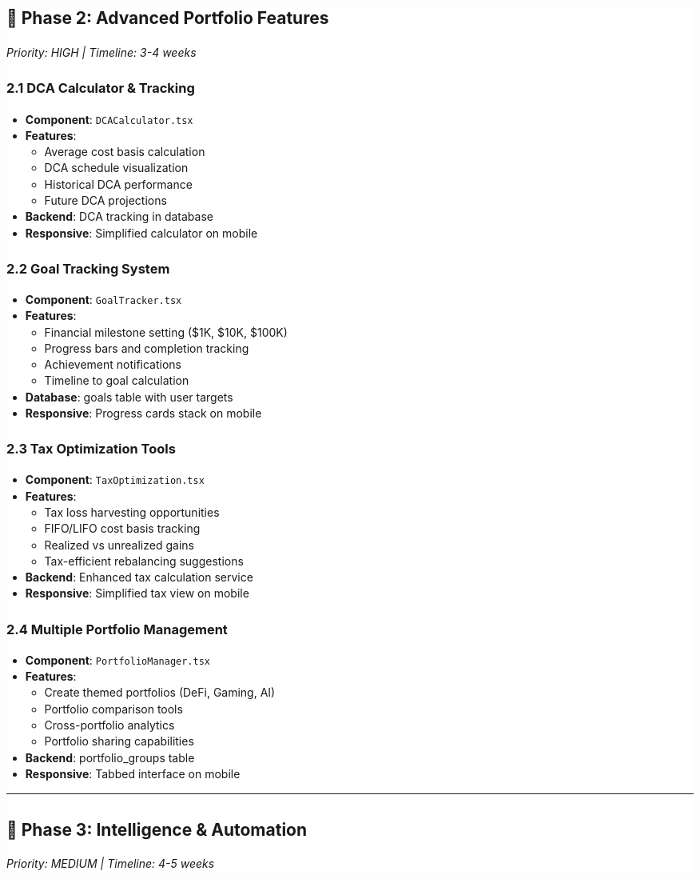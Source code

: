 
## 🔧 Phase 2: Advanced Portfolio Features
*Priority: HIGH | Timeline: 3-4 weeks*

### 2.1 DCA Calculator & Tracking
- **Component**: `DCACalculator.tsx`
- **Features**:
  - Average cost basis calculation
  - DCA schedule visualization
  - Historical DCA performance
  - Future DCA projections
- **Backend**: DCA tracking in database
- **Responsive**: Simplified calculator on mobile

### 2.2 Goal Tracking System
- **Component**: `GoalTracker.tsx`
- **Features**:
  - Financial milestone setting ($1K, $10K, $100K)
  - Progress bars and completion tracking
  - Achievement notifications
  - Timeline to goal calculation
- **Database**: goals table with user targets
- **Responsive**: Progress cards stack on mobile

### 2.3 Tax Optimization Tools
- **Component**: `TaxOptimization.tsx`
- **Features**:
  - Tax loss harvesting opportunities
  - FIFO/LIFO cost basis tracking
  - Realized vs unrealized gains
  - Tax-efficient rebalancing suggestions
- **Backend**: Enhanced tax calculation service
- **Responsive**: Simplified tax view on mobile

### 2.4 Multiple Portfolio Management
- **Component**: `PortfolioManager.tsx`
- **Features**:
  - Create themed portfolios (DeFi, Gaming, AI)
  - Portfolio comparison tools
  - Cross-portfolio analytics
  - Portfolio sharing capabilities
- **Backend**: portfolio_groups table
- **Responsive**: Tabbed interface on mobile

---

## 🧠 Phase 3: Intelligence & Automation
*Priority: MEDIUM | Timeline: 4-5 weeks*
